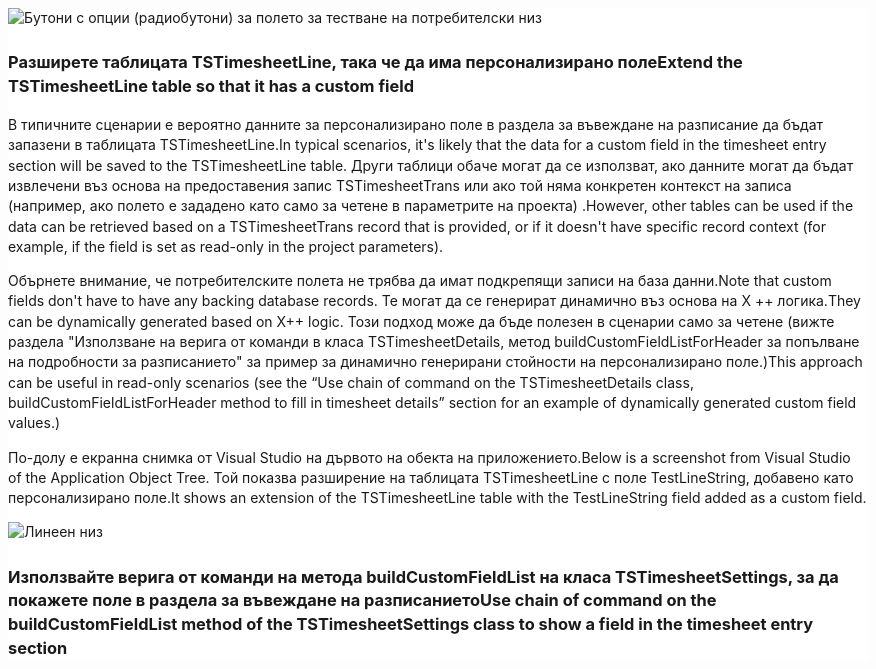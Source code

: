 ![Бутони с опции (радиобутони) за полето за тестване на потребителски низ](media/enum-option.jpg)



### <a name="extend-the-tstimesheetline-table-so-that-it-has-a-custom-field"></a><span data-ttu-id="7a3a7-212">Разширете таблицата TSTimesheetLine, така че да има персонализирано поле</span><span class="sxs-lookup"><span data-stu-id="7a3a7-212">Extend the TSTimesheetLine table so that it has a custom field</span></span>

<span data-ttu-id="7a3a7-213">В типичните сценарии е вероятно данните за персонализирано поле в раздела за въвеждане на разписание да бъдат запазени в таблицата TSTimesheetLine.</span><span class="sxs-lookup"><span data-stu-id="7a3a7-213">In typical scenarios, it's likely that the data for a custom field in the timesheet entry section will be saved to the TSTimesheetLine table.</span></span> <span data-ttu-id="7a3a7-214">Други таблици обаче могат да се използват, ако данните могат да бъдат извлечени въз основа на предоставения запис TSTimesheetTrans или ако той няма конкретен контекст на записа (например, ако полето е зададено като само за четене в параметрите на проекта) .</span><span class="sxs-lookup"><span data-stu-id="7a3a7-214">However, other tables can be used if the data can be retrieved based on a TSTimesheetTrans record that is provided, or if it doesn't have specific record context (for example, if the field is set as read-only in the project parameters).</span></span>

<span data-ttu-id="7a3a7-215">Обърнете внимание, че потребителските полета не трябва да имат подкрепящи записи на база данни.</span><span class="sxs-lookup"><span data-stu-id="7a3a7-215">Note that custom fields don't have to have any backing database records.</span></span> <span data-ttu-id="7a3a7-216">Те могат да се генерират динамично въз основа на X ++ логика.</span><span class="sxs-lookup"><span data-stu-id="7a3a7-216">They can be dynamically generated based on X++ logic.</span></span> <span data-ttu-id="7a3a7-217">Този подход може да бъде полезен в сценарии само за четене (вижте раздела "Използване на верига от команди в класа TSTimesheetDetails, метод buildCustomFieldListForHeader за попълване на подробности за разписанието" за пример за динамично генерирани стойности на персонализирано поле.)</span><span class="sxs-lookup"><span data-stu-id="7a3a7-217">This approach can be useful in read-only scenarios (see the “Use chain of command on the TSTimesheetDetails class, buildCustomFieldListForHeader method to fill in timesheet details” section for an example of dynamically generated custom field values.)</span></span>

<span data-ttu-id="7a3a7-218">По-долу е екранна снимка от Visual Studio на дървото на обекта на приложението.</span><span class="sxs-lookup"><span data-stu-id="7a3a7-218">Below is a screenshot from Visual Studio of the Application Object Tree.</span></span> <span data-ttu-id="7a3a7-219">Той показва разширение на таблицата TSTimesheetLine с поле TestLineString, добавено като персонализирано поле.</span><span class="sxs-lookup"><span data-stu-id="7a3a7-219">It shows an extension of the TSTimesheetLine table with the TestLineString field added as a custom field.</span></span>

![Линеен низ](media/b6756b4a3fc5298093327a088a7710fd.png)

### <a name="use-chain-of-command-on-the-buildcustomfieldlist-method-of-the-tstimesheetsettings-class-to-show-a-field-in-the-timesheet-entry-section"></a><span data-ttu-id="7a3a7-221">Използвайте верига от команди на метода buildCustomFieldList на класа TSTimesheetSettings, за да покажете поле в раздела за въвеждане на разписанието</span><span class="sxs-lookup"><span data-stu-id="7a3a7-221">Use chain of command on the buildCustomFieldList method of the TSTimesheetSettings class to show a field in the timesheet entry section</span></span>

